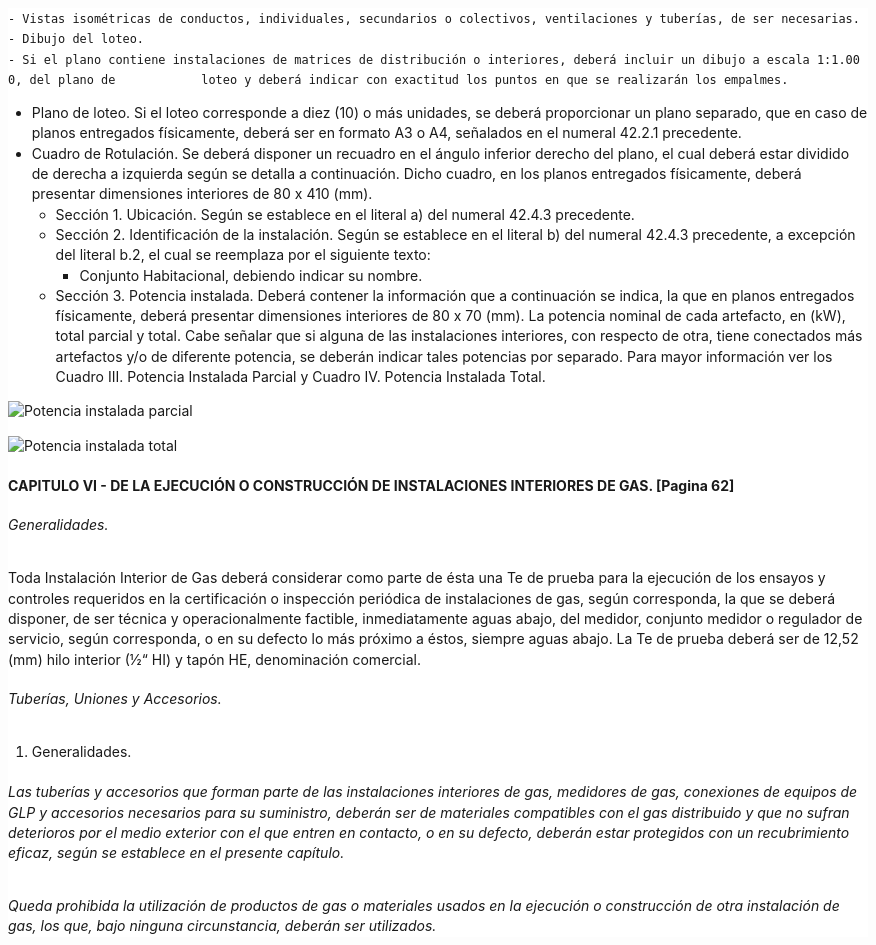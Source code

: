     - Vistas isométricas de conductos, individuales, secundarios o colectivos, ventilaciones y tuberías, de ser necesarias.
    - Dibujo del loteo.
    - Si el plano contiene instalaciones de matrices de distribución o interiores, deberá incluir un dibujo a escala 1:1.000, del plano de            loteo y deberá indicar con exactitud los puntos en que se realizarán los empalmes.
  - Plano de loteo.
    Si el loteo corresponde a diez (10) o más unidades, se deberá proporcionar un plano separado, que en caso de planos entregados    físicamente, deberá ser en formato A3 o A4, señalados en el numeral 42.2.1 precedente.
  - Cuadro de Rotulación.
Se deberá disponer un recuadro en el ángulo inferior derecho del plano, el cual deberá estar dividido de derecha a izquierda según se detalla a continuación. Dicho cuadro, en los planos entregados físicamente, deberá presentar dimensiones interiores de 80 x 410 (mm).
    - Sección 1. Ubicación.
      Según se establece en el literal a) del numeral 42.4.3 precedente.
    - Sección 2. Identificación de la instalación.
      Según se establece en el literal b) del numeral 42.4.3 precedente, a excepción del literal b.2, el cual se reemplaza por el siguiente texto:
      - Conjunto Habitacional, debiendo indicar su nombre.
    - Sección 3. Potencia instalada. Deberá contener la información que a continuación se indica, la que en planos entregados físicamente, deberá presentar dimensiones interiores de 80 x 70 (mm).
La potencia nominal de cada artefacto, en (kW), total parcial y total. Cabe señalar que si alguna de las instalaciones interiores, con respecto de otra, tiene conectados más artefactos y/o de diferente potencia, se deberán indicar tales potencias por separado. Para mayor información ver los Cuadro III. Potencia Instalada Parcial y Cuadro IV. Potencia Instalada Total.

![Potencia instalada parcial](https://user-images.githubusercontent.com/17385297/54165037-d5aba300-443d-11e9-8f38-f9ac80387ff0.PNG)

![Potencia instalada total](https://user-images.githubusercontent.com/17385297/54165044-db08ed80-443d-11e9-9886-31f17a2a9a39.PNG)



#### CAPITULO VI - DE LA EJECUCIÓN O CONSTRUCCIÓN DE INSTALACIONES INTERIORES DE GAS. [Pagina 62]

###### Generalidades.
Toda Instalación Interior de Gas deberá considerar como parte de ésta una Te de prueba para la ejecución de los ensayos y controles requeridos en la certificación o inspección periódica de instalaciones de gas, según corresponda, la que se deberá disponer, de ser técnica y operacionalmente factible, inmediatamente aguas abajo, del medidor, conjunto medidor o regulador de servicio, según corresponda, o en su defecto lo más próximo a éstos, siempre aguas abajo. La Te de prueba deberá ser de 12,52 (mm) hilo interior (½“ HI) y tapón HE, denominación comercial.

###### Tuberías, Uniones y Accesorios.
1. Generalidades.
  ###### Las tuberías y accesorios que forman parte de las instalaciones interiores de gas, medidores de gas, conexiones de equipos de GLP y accesorios necesarios para su suministro, deberán ser de materiales compatibles con el gas distribuido y que no sufran deterioros por el medio exterior con el que entren en contacto, o en su defecto, deberán estar protegidos con un recubrimiento eficaz, según se establece en el presente capítulo.
  ###### Queda prohibida la utilización de productos de gas o materiales usados en la ejecución o construcción de otra instalación de gas, los que, bajo ninguna circunstancia, deberán ser utilizados.
